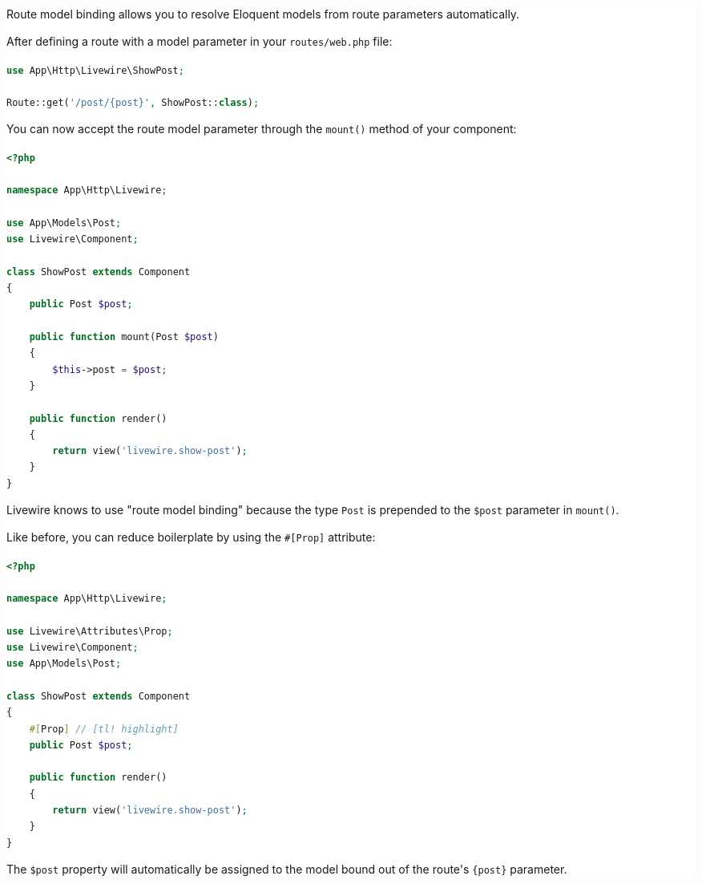 Route model binding allows you to resolve Eloquent models from route parameters automatically.

After defining a route with a model parameter in your `routes/web.php` file:

```php
use App\Http\Livewire\ShowPost;

Route::get('/post/{post}', ShowPost::class);
```

You can now accept the route model parameter through the `mount()` method of your component:

```php
<?php

namespace App\Http\Livewire;

use App\Models\Post;
use Livewire\Component;

class ShowPost extends Component
{
    public Post $post;

    public function mount(Post $post)
    {
        $this->post = $post;
    }

    public function render()
    {
        return view('livewire.show-post');
    }
}
```

Livewire knows to use "route model binding" because the type `Post` is prepended to the `$post` parameter in `mount()`.

Like before, you can reduce boilerplate by using the `#[Prop]` attribute:

```php
<?php

namespace App\Http\Livewire;

use Livewire\Attributes\Prop;
use Livewire\Component;
use App\Models\Post;

class ShowPost extends Component
{
    #[Prop] // [tl! highlight]
    public Post $post;

    public function render()
    {
        return view('livewire.show-post');
    }
}
```

The `$post` property will automatically be assigned to the model bound out of the route's `{post}` parameter.